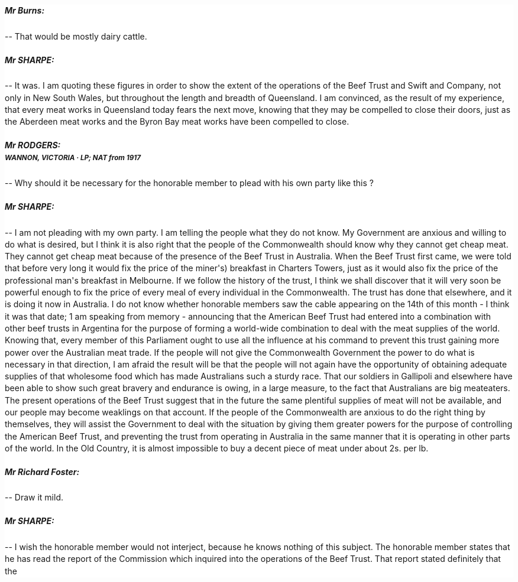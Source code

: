 ##### Mr Burns:

-- That would be mostly dairy cattle. 

##### Mr SHARPE:

-- It was. I am quoting these figures in order to show the extent of the operations of the Beef Trust and Swift and Company, not only in New South Wales, but throughout the length and breadth of Queensland. I am convinced, as the result of my experience, that every meat works in Queensland today fears the next move, knowing that they may be compelled to close their doors, just as the Aberdeen meat works and the Byron Bay meat works have been compelled to close. 

##### Mr RODGERS:<br><small class="text-muted">WANNON, VICTORIA &middot; LP; NAT from 1917</small>

-- Why should it be necessary for the honorable member to plead with his own party like this ? 

##### Mr SHARPE:

-- I am not pleading with my own party. I am telling the people what they do not know. My Government are anxious and willing to do what is desired, but I think it is also right that the people of the Commonwealth should know why they cannot get cheap meat. They cannot get cheap meat because of the presence of the Beef Trust in Australia. When the Beef Trust first came, we were told that before very long it would fix the price of the miner's) breakfast in Charters Towers, just as it would also fix the price of the professional man's breakfast in Melbourne. If we follow the history of the trust, I think we shall discover that it will very soon be powerful enough to fix the price of every meal of every individual in the Commonwealth. The trust has done that elsewhere, and it is doing it now in Australia. I do not know whether honorable members saw the cable appearing on the 14th of this month - I think it was that date; 1 am speaking from memory - announcing that the American Beef Trust had entered into a combination with other beef trusts in Argentina for the purpose of forming a world-wide combination to deal with the meat supplies of the world. Knowing that, every member of this Parliament ought to use all the influence at his command to prevent this trust gaining more power over the Australian meat trade. If the people will not give the Commonwealth Government the power to do what is necessary in that direction, I am afraid the result will be that the people will not again have the opportunity of obtaining adequate supplies of that wholesome food which has made Australians such a sturdy race. That our soldiers in Gallipoli and elsewhere have been able to show such great bravery and endurance is owing, in a large measure, to the fact that Australians are big meateaters. The present operations of the Beef Trust suggest that in the future the same plentiful supplies of meat will not be available, and our people may become weaklings on that account. If the people of the Commonwealth are anxious to do the right thing by themselves, they will assist the Government to deal with the situation by giving them greater powers for the purpose of controlling the American Beef Trust, and preventing the trust from operating in Australia in the same manner that it is operating in other parts of the world. In the Old Country, it is almost impossible to buy a decent piece of meat under about 2s. per lb. 

##### Mr Richard Foster:

-- Draw it mild. 

##### Mr SHARPE:

-- I wish the honorable member would not interject, because he knows nothing of this subject. The honorable member states that he has read the report of the Commission which inquired into the operations of the Beef Trust. That report stated definitely that the 
